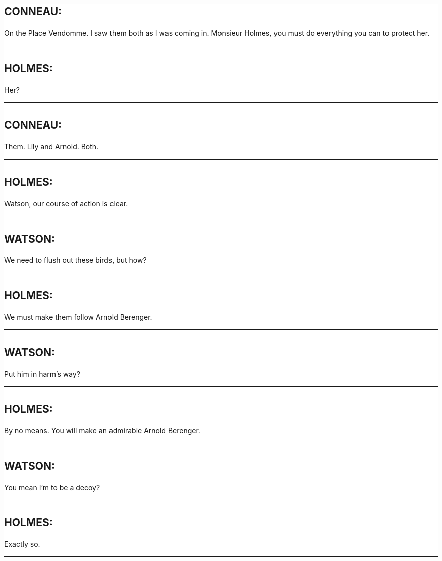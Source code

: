 ## CONNEAU:
On the Place Vendomme. I saw them both as I was coming in. Monsieur Holmes, you must do everything you can to protect her.

---

## HOLMES:
Her?

---

## CONNEAU:
Them. Lily and Arnold. Both.

---

## HOLMES:
Watson, our course of action is clear.

---

## WATSON:
We need to flush out these birds, but how?

---

## HOLMES:
We must make them follow Arnold Berenger.

---

## WATSON:
Put him in harm’s way?

---

## HOLMES:
By no means. You will make an admirable Arnold Berenger.

---

## WATSON:
You mean I’m to be a decoy?

---

## HOLMES:
Exactly so.

---
